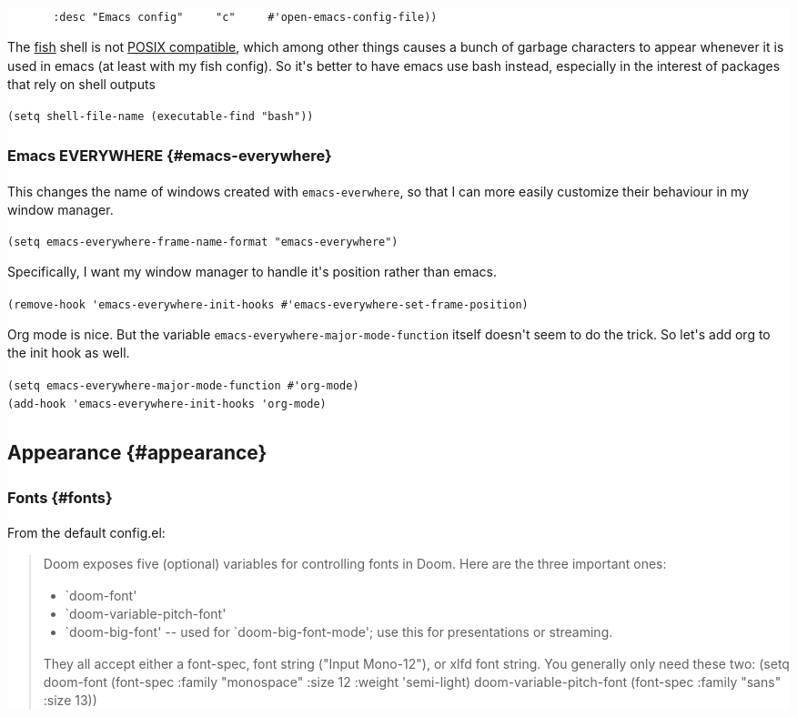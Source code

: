 ```emacs-lisp
       :desc "Emacs config"     "c"     #'open-emacs-config-file))
```

The [fish](https://fishshell.com/) shell is not [POSIX compatible](https://stackoverflow.com/questions/48732986/why-how-fish-does-not-support-posix), which among other things causes a bunch of garbage characters to appear whenever it is used in emacs (at least with my fish config). So it's better to have emacs use bash instead, especially in the interest of packages that rely on shell outputs

```emacs-lisp
(setq shell-file-name (executable-find "bash"))
```


### Emacs EVERYWHERE {#emacs-everywhere}

This changes the name of windows created with `emacs-everwhere`, so that I can more easily customize their behaviour in my window manager.

```emacs-lisp
(setq emacs-everywhere-frame-name-format "emacs-everywhere")
```

Specifically, I want my window manager to handle it's position rather than emacs.

```emacs-lisp
(remove-hook 'emacs-everywhere-init-hooks #'emacs-everywhere-set-frame-position)
```

Org mode is nice. But the variable `emacs-everywhere-major-mode-function` itself doesn't seem to do the trick. So let's add org to the init hook as well.

```emacs-lisp
(setq emacs-everywhere-major-mode-function #'org-mode)
(add-hook 'emacs-everywhere-init-hooks 'org-mode)
```


## Appearance {#appearance}


### Fonts {#fonts}

From the default config.el:

> Doom exposes five (optional) variables for controlling fonts in Doom. Here
> are the three important ones:
>
> -   \`doom-font'
> -   \`doom-variable-pitch-font'
> -   \`doom-big-font' -- used for \`doom-big-font-mode'; use this for
>     presentations or streaming.
>
> They all accept either a font-spec, font string ("Input Mono-12"), or xlfd
> font string. You generally only need these two:
> (setq doom-font (font-spec :family "monospace" :size 12 :weight 'semi-light)
>       doom-variable-pitch-font (font-spec :family "sans" :size 13))
